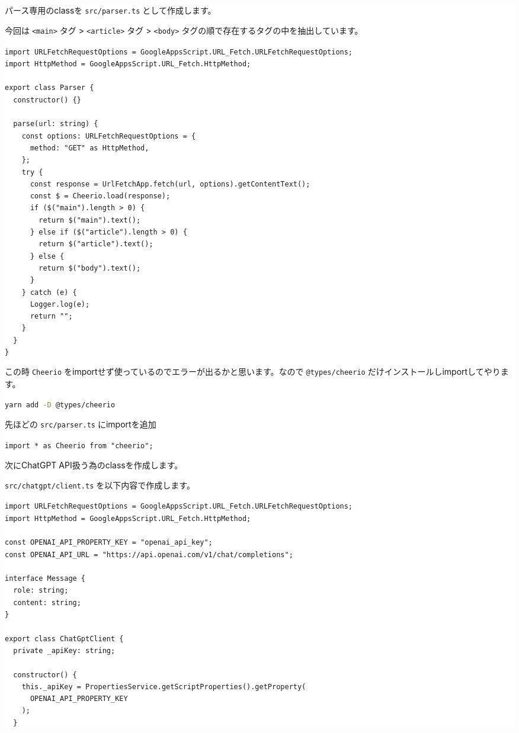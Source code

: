 パース専用のclassを `src/parser.ts` として作成します。

今回は `<main>` タグ > `<article>` タグ > `<body>` タグの順で存在するタグの中を抽出しています。

```tsx
import URLFetchRequestOptions = GoogleAppsScript.URL_Fetch.URLFetchRequestOptions;
import HttpMethod = GoogleAppsScript.URL_Fetch.HttpMethod;

export class Parser {
  constructor() {}

  parse(url: string) {
    const options: URLFetchRequestOptions = {
      method: "GET" as HttpMethod,
    };
    try {
      const response = UrlFetchApp.fetch(url, options).getContentText();
      const $ = Cheerio.load(response);
      if ($("main").length > 0) {
        return $("main").text();
      } else if ($("article").length > 0) {
        return $("article").text();
      } else {
        return $("body").text();
      }
    } catch (e) {
      Logger.log(e);
      return "";
    }
  }
}
```

この時 `Cheerio` をimportせず使っているのでエラーが出るかと思います。なので `@types/cheerio` だけインストールしimportしてやります。

```bash
yarn add -D @types/cheerio
```

先ほどの `src/parser.ts`  にimportを追加

```tsx
import * as Cheerio from "cheerio";
```

次にChatGPT API扱う為のclassを作成します。

`src/chatgpt/client.ts` を以下内容で作成します。

```tsx
import URLFetchRequestOptions = GoogleAppsScript.URL_Fetch.URLFetchRequestOptions;
import HttpMethod = GoogleAppsScript.URL_Fetch.HttpMethod;

const OPENAI_API_PROPERTY_KEY = "openai_api_key";
const OPENAI_API_URL = "https://api.openai.com/v1/chat/completions";

interface Message {
  role: string;
  content: string;
}

export class ChatGptClient {
  private _apiKey: string;

  constructor() {
    this._apiKey = PropertiesService.getScriptProperties().getProperty(
      OPENAI_API_PROPERTY_KEY
    );
  }
```